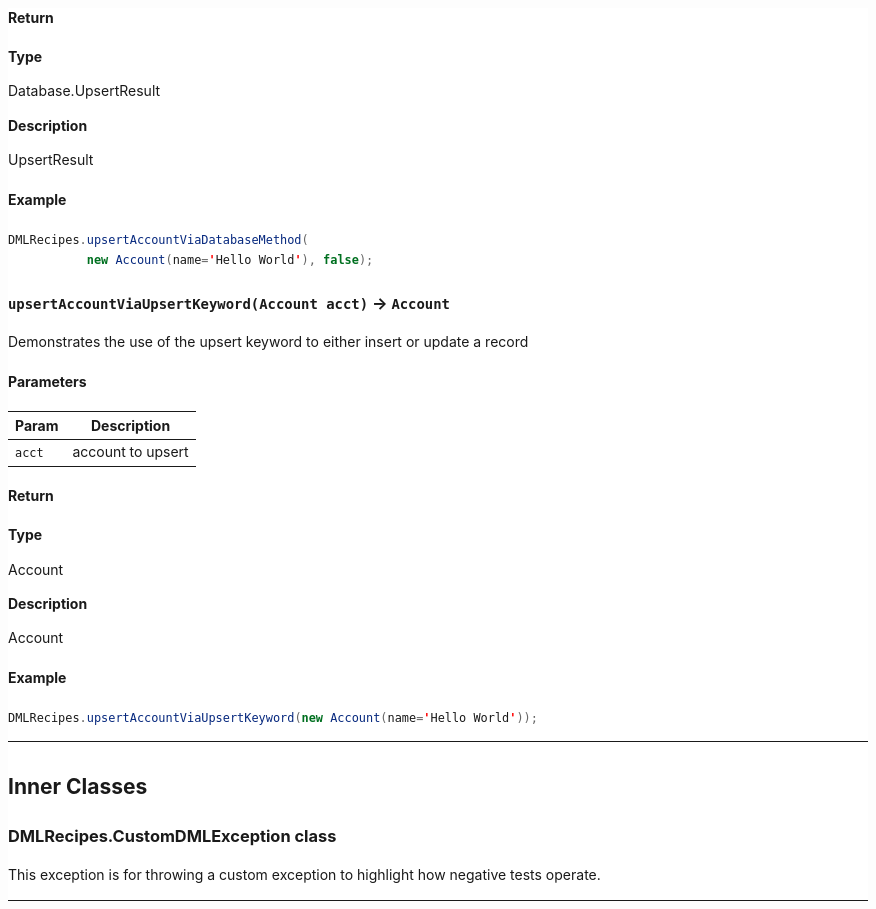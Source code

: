 #### Return

**Type**

Database.UpsertResult

**Description**

UpsertResult

#### Example
```java
DMLRecipes.upsertAccountViaDatabaseMethod(
           new Account(name='Hello World'), false);
```

### `upsertAccountViaUpsertKeyword(Account acct)` → `Account`

Demonstrates the use of the upsert keyword to either insert or update a record

#### Parameters
|Param|Description|
|-----|-----------|
|`acct` |  account to upsert |

#### Return

**Type**

Account

**Description**

Account

#### Example
```java
DMLRecipes.upsertAccountViaUpsertKeyword(new Account(name='Hello World'));
```

---
## Inner Classes

### DMLRecipes.CustomDMLException class

This exception is for throwing a custom exception to highlight how negative tests operate.

---
